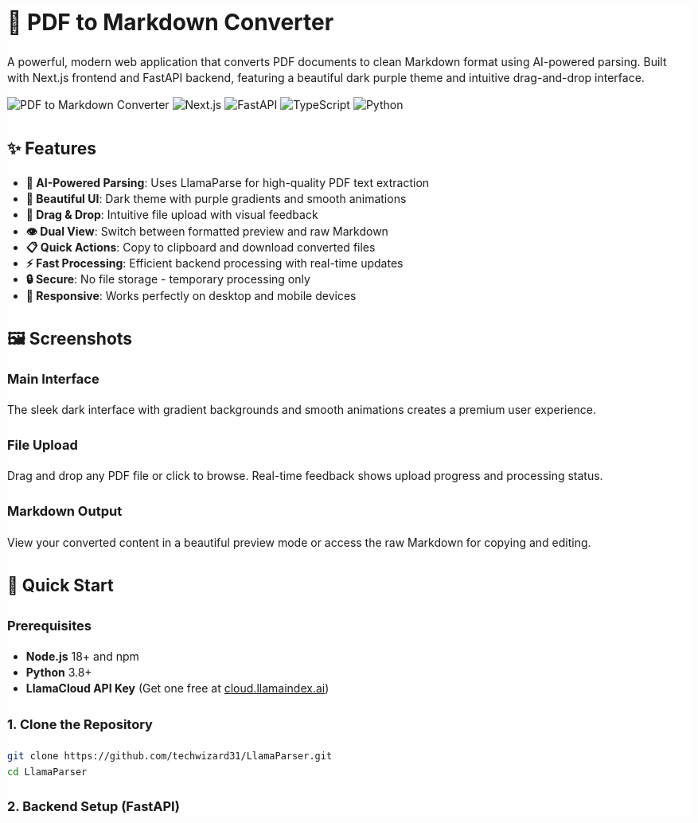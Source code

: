 # 📄 PDF to Markdown Converter

A powerful, modern web application that converts PDF documents to clean Markdown format using AI-powered parsing. Built with Next.js frontend and FastAPI backend, featuring a beautiful dark purple theme and intuitive drag-and-drop interface.

![PDF to Markdown Converter](https://img.shields.io/badge/Status-Active-brightgreen) ![Next.js](https://img.shields.io/badge/Next.js-14-black) ![FastAPI](https://img.shields.io/badge/FastAPI-Latest-green) ![TypeScript](https://img.shields.io/badge/TypeScript-5-blue) ![Python](https://img.shields.io/badge/Python-3.8+-blue)

## ✨ Features

- **🎯 AI-Powered Parsing**: Uses LlamaParse for high-quality PDF text extraction
- **🎨 Beautiful UI**: Dark theme with purple gradients and smooth animations
- **📱 Drag & Drop**: Intuitive file upload with visual feedback
- **👁️ Dual View**: Switch between formatted preview and raw Markdown
- **📋 Quick Actions**: Copy to clipboard and download converted files
- **⚡ Fast Processing**: Efficient backend processing with real-time updates
- **🔒 Secure**: No file storage - temporary processing only
- **📱 Responsive**: Works perfectly on desktop and mobile devices

## 🖼️ Screenshots

### Main Interface
The sleek dark interface with gradient backgrounds and smooth animations creates a premium user experience.

### File Upload
Drag and drop any PDF file or click to browse. Real-time feedback shows upload progress and processing status.

### Markdown Output
View your converted content in a beautiful preview mode or access the raw Markdown for copying and editing.

## 🚀 Quick Start

### Prerequisites

- **Node.js** 18+ and npm
- **Python** 3.8+
- **LlamaCloud API Key** (Get one free at [cloud.llamaindex.ai](https://cloud.llamaindex.ai/))

### 1. Clone the Repository

```bash
git clone https://github.com/techwizard31/LlamaParser.git
cd LlamaParser
```

### 2. Backend Setup (FastAPI)

